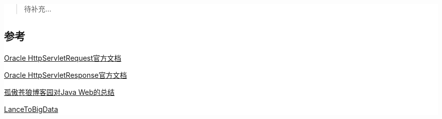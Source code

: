 > 待补充...



## 参考

[Oracle HttpServletRequest官方文档](https://docs.oracle.com/javaee/6/api/javax/servlet/http/HttpServletRequest.html)

[Oracle HttpServletResponse官方文档](https://docs.oracle.com/javaee/7/api/javax/servlet/http/HttpServletResponse.html)

[孤傲苍狼博客园对Java Web的总结](https://www.cnblogs.com/xdp-gacl/p/3798347.html)

[LanceToBigData](https://www.cnblogs.com/zhangyinhua/p/7629221.html#_label0)